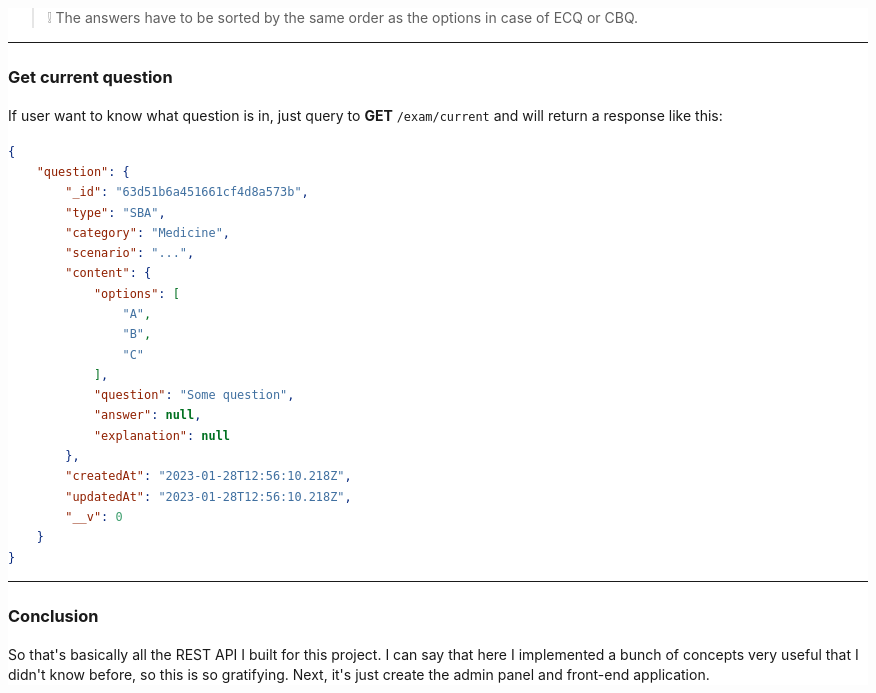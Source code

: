 > ❕ The answers have to be sorted by the same order as the options in case of ECQ or CBQ.

---

### Get current question
If user want to know what question is in, just query to **GET** `/exam/current` and will return a response like this:

```json
{
	"question": {
		"_id": "63d51b6a451661cf4d8a573b",
		"type": "SBA",
		"category": "Medicine",
		"scenario": "...",
		"content": {
			"options": [
				"A",
				"B",
				"C"
			],
			"question": "Some question",
			"answer": null,
			"explanation": null
		},
		"createdAt": "2023-01-28T12:56:10.218Z",
		"updatedAt": "2023-01-28T12:56:10.218Z",
		"__v": 0
	}
}
```

---

### Conclusion

So that's basically all the REST API I built for this project. I can say that here I implemented a bunch of concepts very useful that I didn't know before, so this is so gratifying. Next, it's just create the admin panel and front-end application.








